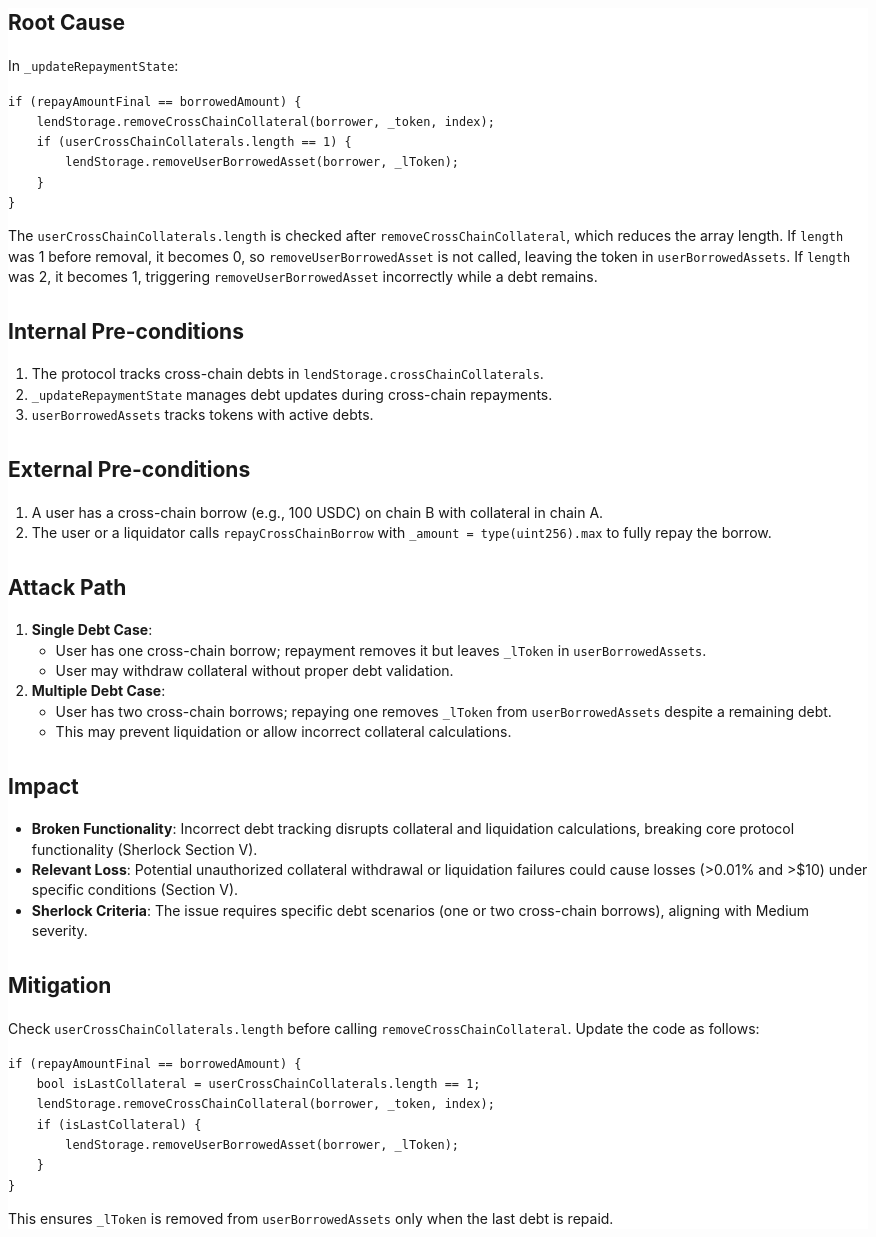 ## Root Cause
In `_updateRepaymentState`:
```solidity
if (repayAmountFinal == borrowedAmount) {
    lendStorage.removeCrossChainCollateral(borrower, _token, index);
    if (userCrossChainCollaterals.length == 1) {
        lendStorage.removeUserBorrowedAsset(borrower, _lToken);
    }
}
```
The `userCrossChainCollaterals.length` is checked after `removeCrossChainCollateral`, which reduces the array length. If `length` was 1 before removal, it becomes 0, so `removeUserBorrowedAsset` is not called, leaving the token in `userBorrowedAssets`. If `length` was 2, it becomes 1, triggering `removeUserBorrowedAsset` incorrectly while a debt remains.

## Internal Pre-conditions
1. The protocol tracks cross-chain debts in `lendStorage.crossChainCollaterals`.
2. `_updateRepaymentState` manages debt updates during cross-chain repayments.
3. `userBorrowedAssets` tracks tokens with active debts.

## External Pre-conditions
1. A user has a cross-chain borrow (e.g., 100 USDC) on chain B with collateral in chain A.
2. The user or a liquidator calls `repayCrossChainBorrow` with `_amount = type(uint256).max` to fully repay the borrow.

## Attack Path
1. **Single Debt Case**:
   - User has one cross-chain borrow; repayment removes it but leaves `_lToken` in `userBorrowedAssets`.
   - User may withdraw collateral without proper debt validation.
2. **Multiple Debt Case**:
   - User has two cross-chain borrows; repaying one removes `_lToken` from `userBorrowedAssets` despite a remaining debt.
   - This may prevent liquidation or allow incorrect collateral calculations.

## Impact
- **Broken Functionality**: Incorrect debt tracking disrupts collateral and liquidation calculations, breaking core protocol functionality (Sherlock Section V).
- **Relevant Loss**: Potential unauthorized collateral withdrawal or liquidation failures could cause losses (>0.01% and >$10) under specific conditions (Section V).
- **Sherlock Criteria**: The issue requires specific debt scenarios (one or two cross-chain borrows), aligning with Medium severity.

## Mitigation
Check `userCrossChainCollaterals.length` before calling `removeCrossChainCollateral`. Update the code as follows:
```solidity
if (repayAmountFinal == borrowedAmount) {
    bool isLastCollateral = userCrossChainCollaterals.length == 1;
    lendStorage.removeCrossChainCollateral(borrower, _token, index);
    if (isLastCollateral) {
        lendStorage.removeUserBorrowedAsset(borrower, _lToken);
    }
}
```
This ensures `_lToken` is removed from `userBorrowedAssets` only when the last debt is repaid.
